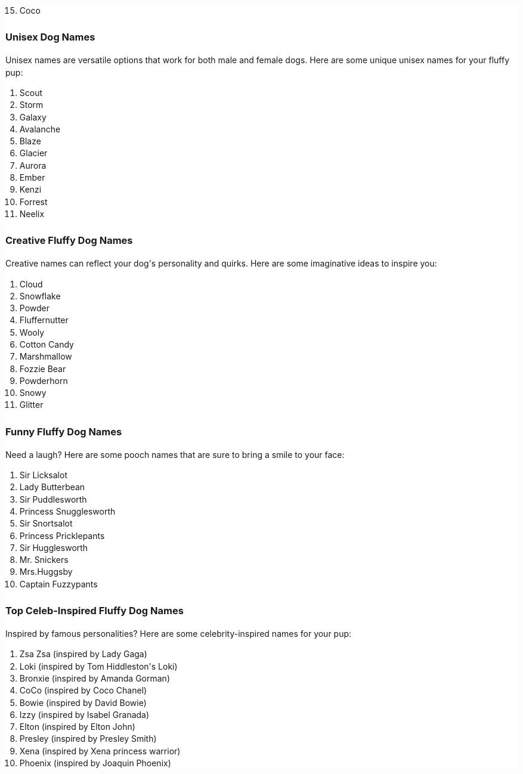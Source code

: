 15. Coco 

### Unisex Dog Names 
Unisex names are versatile options that work for both male and female dogs. Here are some unique unisex names for your fluffy pup: 
1. Scout 
2. Storm 
3. Galaxy 
4. Avalanche 
5. Blaze 
6. Glacier 
7. Aurora 
8. Ember 
9. Kenzi 
10. Forrest 
11. Neelix 

### Creative Fluffy Dog Names 
Creative names can reflect your dog's personality and quirks. Here are some imaginative ideas to inspire you: 
1. Cloud 
2. Snowflake 
3. Powder 
4. Fluffernutter 
5. Wooly 
6. Cotton Candy 
7. Marshmallow 
8. Fozzie Bear 
9. Powderhorn 
10. Snowy 
11. Glitter 

### Funny Fluffy Dog Names 
Need a laugh? Here are some pooch names that are sure to bring a smile to your face: 
1. Sir Licksalot 
2. Lady Butterbean 
3. Sir Puddlesworth 
4. Princess Snugglesworth 
5. Sir Snortsalot 
6. Princess Pricklepants 
7. Sir Hugglesworth 
8. Mr. Snickers 
9. Mrs.Huggsby 
10. Captain Fuzzypants 

### Top Celeb-Inspired Fluffy Dog Names 
Inspired by famous personalities? Here are some celebrity-inspired names for your pup: 
1. Zsa Zsa (inspired by Lady Gaga) 
2. Loki (inspired by Tom Hiddleston's Loki) 
3. Bronxie (inspired by Amanda Gorman) 
4. CoCo (inspired by Coco Chanel) 
5. Bowie (inspired by David Bowie) 
6. Izzy (inspired by Isabel Granada) 
7. Elton (inspired by Elton John) 
8. Presley (inspired by Presley Smith) 
9. Xena (inspired by Xena princess warrior) 
10. Phoenix (inspired by Joaquin Phoenix) 
